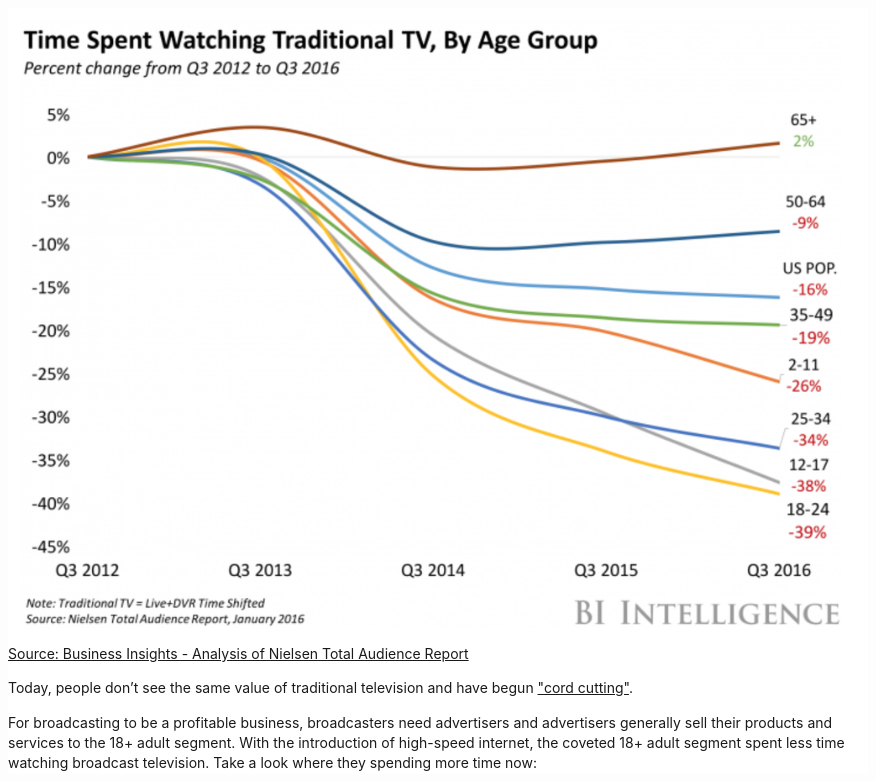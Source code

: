 ![timespentwatchingtraditionaltv](../../assets/images/2020/12/timespentwatchingtraditionaltv.png)  
[Source: Business Insights - Analysis of Nielsen Total Audience Report](http://www.businessinsider.com/traditional-tvs-demographic-woes-get-worse-2017-1)

Today, people don’t see the same value of traditional television and have begun ["cord cutting"](https://en.wikipedia.org/wiki/Cord-cutting).

For broadcasting to be a profitable business, broadcasters need advertisers and advertisers generally sell their products and services to the 18+ adult segment. With the introduction of high-speed internet, the coveted 18+ adult segment spent less time watching broadcast television. Take a look where they spending more time now:
